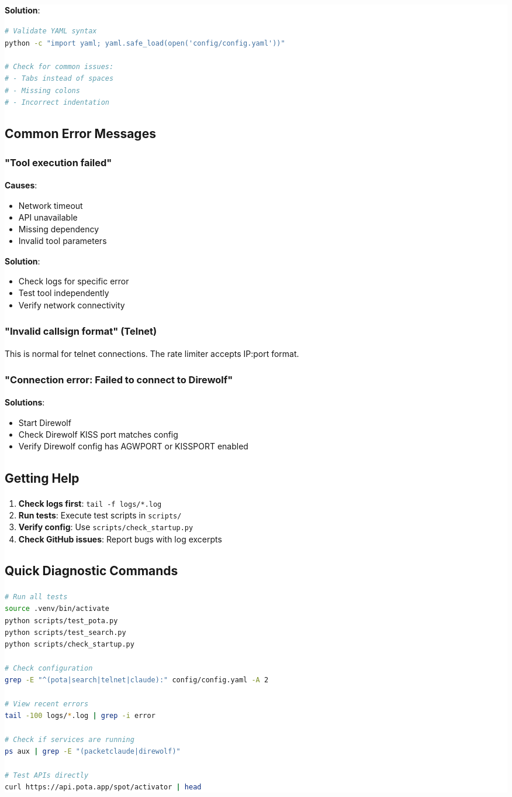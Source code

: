 **Solution**:
```bash
# Validate YAML syntax
python -c "import yaml; yaml.safe_load(open('config/config.yaml'))"

# Check for common issues:
# - Tabs instead of spaces
# - Missing colons
# - Incorrect indentation
```

## Common Error Messages

### "Tool execution failed"

**Causes**:
- Network timeout
- API unavailable
- Missing dependency
- Invalid tool parameters

**Solution**:
- Check logs for specific error
- Test tool independently
- Verify network connectivity

### "Invalid callsign format" (Telnet)

This is normal for telnet connections. The rate limiter accepts IP:port format.

### "Connection error: Failed to connect to Direwolf"

**Solutions**:
- Start Direwolf
- Check Direwolf KISS port matches config
- Verify Direwolf config has AGWPORT or KISSPORT enabled

## Getting Help

1. **Check logs first**: `tail -f logs/*.log`
2. **Run tests**: Execute test scripts in `scripts/`
3. **Verify config**: Use `scripts/check_startup.py`
4. **Check GitHub issues**: Report bugs with log excerpts

## Quick Diagnostic Commands

```bash
# Run all tests
source .venv/bin/activate
python scripts/test_pota.py
python scripts/test_search.py
python scripts/check_startup.py

# Check configuration
grep -E "^(pota|search|telnet|claude):" config/config.yaml -A 2

# View recent errors
tail -100 logs/*.log | grep -i error

# Check if services are running
ps aux | grep -E "(packetclaude|direwolf)"

# Test APIs directly
curl https://api.pota.app/spot/activator | head
```